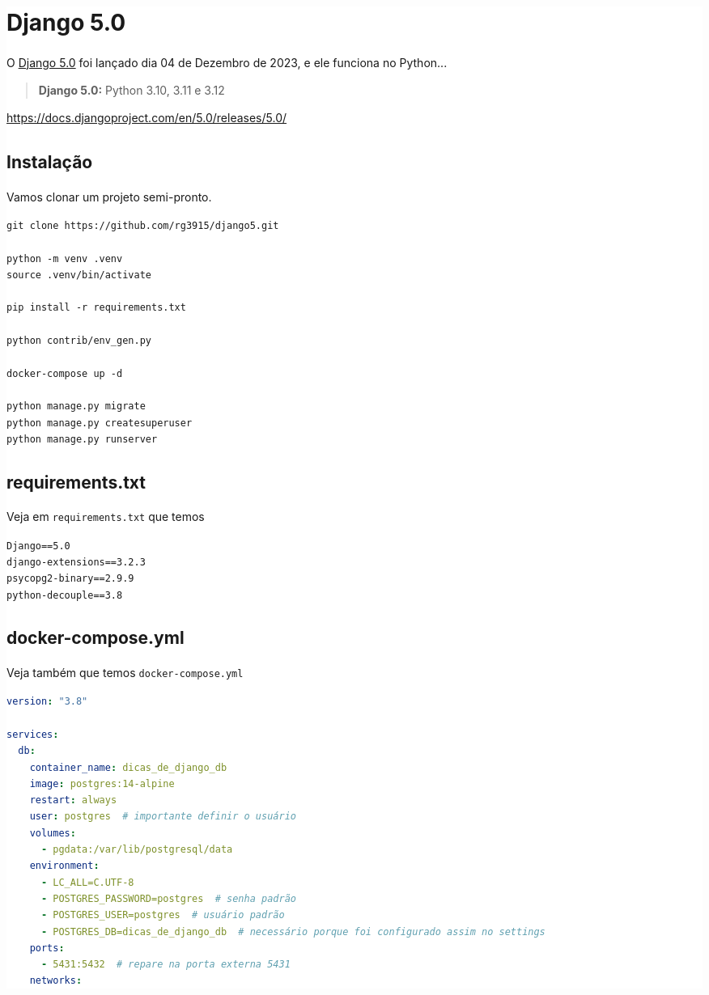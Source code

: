 # Django 5.0

O [Django 5.0](https://docs.djangoproject.com/en/5.0/releases/5.0/) foi lançado dia 04 de Dezembro de 2023, e ele funciona no Python...

> **Django 5.0:** Python 3.10, 3.11 e 3.12

https://docs.djangoproject.com/en/5.0/releases/5.0/


## Instalação

Vamos clonar um projeto semi-pronto.

```
git clone https://github.com/rg3915/django5.git

python -m venv .venv
source .venv/bin/activate

pip install -r requirements.txt

python contrib/env_gen.py

docker-compose up -d

python manage.py migrate
python manage.py createsuperuser
python manage.py runserver
```

## requirements.txt

Veja em `requirements.txt` que temos

```
Django==5.0
django-extensions==3.2.3
psycopg2-binary==2.9.9
python-decouple==3.8
```

## docker-compose.yml

Veja também que temos `docker-compose.yml`

```yml
version: "3.8"

services:
  db:
    container_name: dicas_de_django_db
    image: postgres:14-alpine
    restart: always
    user: postgres  # importante definir o usuário
    volumes:
      - pgdata:/var/lib/postgresql/data
    environment:
      - LC_ALL=C.UTF-8
      - POSTGRES_PASSWORD=postgres  # senha padrão
      - POSTGRES_USER=postgres  # usuário padrão
      - POSTGRES_DB=dicas_de_django_db  # necessário porque foi configurado assim no settings
    ports:
      - 5431:5432  # repare na porta externa 5431
    networks:
```